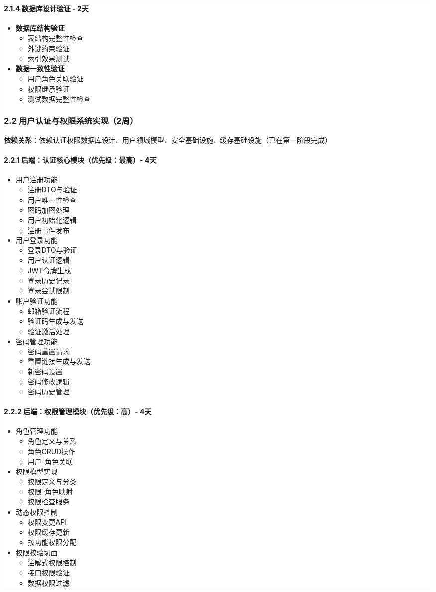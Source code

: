#### 2.1.4 数据库设计验证 - 2天
- **数据库结构验证**
  - 表结构完整性检查
  - 外键约束验证
  - 索引效果测试
- **数据一致性验证**
  - 用户角色关联验证
  - 权限继承验证
  - 测试数据完整性检查

### 2.2 用户认证与权限系统实现（2周）
**依赖关系**：依赖认证权限数据库设计、用户领域模型、安全基础设施、缓存基础设施（已在第一阶段完成）

#### 2.2.1 后端：认证核心模块（优先级：最高）- 4天
- 用户注册功能
  - 注册DTO与验证
  - 用户唯一性检查
  - 密码加密处理
  - 用户初始化逻辑
  - 注册事件发布
- 用户登录功能
  - 登录DTO与验证
  - 用户认证逻辑
  - JWT令牌生成
  - 登录历史记录
  - 登录尝试限制
- 账户验证功能
  - 邮箱验证流程
  - 验证码生成与发送
  - 验证激活处理
- 密码管理功能
  - 密码重置请求
  - 重置链接生成与发送
  - 新密码设置
  - 密码修改逻辑
  - 密码历史管理

#### 2.2.2 后端：权限管理模块（优先级：高）- 4天
- 角色管理功能
  - 角色定义与关系
  - 角色CRUD操作
  - 用户-角色关联
- 权限模型实现
  - 权限定义与分类
  - 权限-角色映射
  - 权限检查服务
- 动态权限控制
  - 权限变更API
  - 权限缓存更新
  - 按功能权限分配
- 权限校验切面
  - 注解式权限控制
  - 接口权限验证
  - 数据权限过滤
